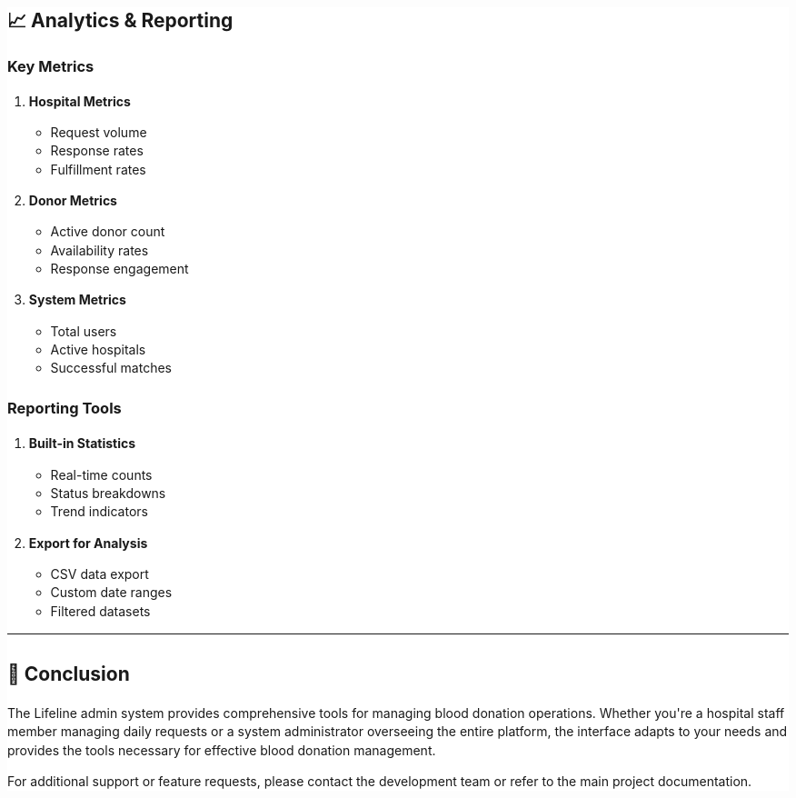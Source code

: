 ## 📈 Analytics & Reporting

### Key Metrics
1. **Hospital Metrics**
   - Request volume
   - Response rates
   - Fulfillment rates

2. **Donor Metrics**
   - Active donor count
   - Availability rates
   - Response engagement

3. **System Metrics**
   - Total users
   - Active hospitals
   - Successful matches

### Reporting Tools
1. **Built-in Statistics**
   - Real-time counts
   - Status breakdowns
   - Trend indicators

2. **Export for Analysis**
   - CSV data export
   - Custom date ranges
   - Filtered datasets

---

## 🎉 Conclusion

The Lifeline admin system provides comprehensive tools for managing blood donation operations. Whether you're a hospital staff member managing daily requests or a system administrator overseeing the entire platform, the interface adapts to your needs and provides the tools necessary for effective blood donation management.

For additional support or feature requests, please contact the development team or refer to the main project documentation.

